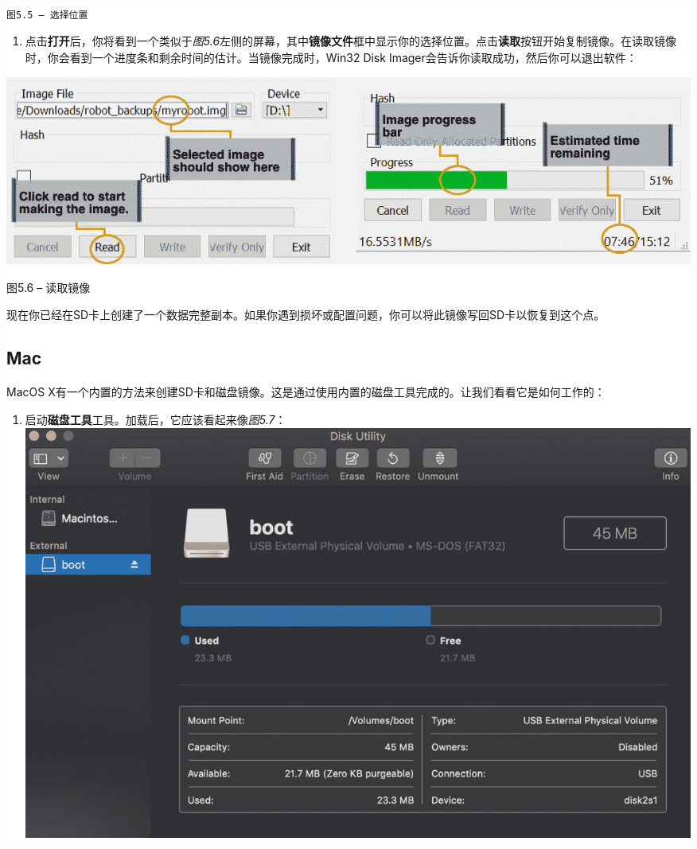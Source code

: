     图5.5 – 选择位置

1.  点击**打开**后，你将看到一个类似于*图5.6*左侧的屏幕，其中**镜像文件**框中显示你的选择位置。点击**读取**按钮开始复制镜像。在读取镜像时，你会看到一个进度条和剩余时间的估计。当镜像完成时，Win32 Disk Imager会告诉你读取成功，然后你可以退出软件：

![img/B15660_05_06.jpg](img/B15660_05_06.jpg)

图5.6 – 读取镜像

现在你已经在SD卡上创建了一个数据完整副本。如果你遇到损坏或配置问题，你可以将此镜像写回SD卡以恢复到这个点。

## Mac

MacOS X有一个内置的方法来创建SD卡和磁盘镜像。这是通过使用内置的磁盘工具完成的。让我们看看它是如何工作的：

1.  启动**磁盘工具**工具。加载后，它应该看起来像*图5.7*：![img/B15660_05_07.jpg](img/B15660_05_07.jpg)
